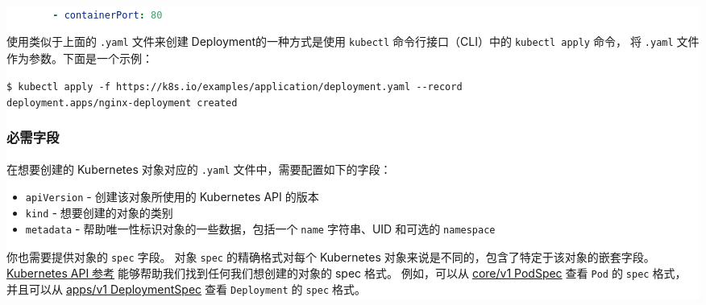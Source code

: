 ```yaml
        - containerPort: 80
```

使用类似于上面的 `.yaml` 文件来创建 Deployment的一种方式是使用 `kubectl` 命令行接口（CLI）中的 `kubectl apply` 命令， 将 `.yaml` 文件作为参数。下面是一个示例：

```shell
$ kubectl apply -f https://k8s.io/examples/application/deployment.yaml --record
deployment.apps/nginx-deployment created
```

### 必需字段 

在想要创建的 Kubernetes 对象对应的 `.yaml` 文件中，需要配置如下的字段：

- `apiVersion` - 创建该对象所使用的 Kubernetes API 的版本
- `kind` - 想要创建的对象的类别
- `metadata` - 帮助唯一性标识对象的一些数据，包括一个 `name` 字符串、UID 和可选的 `namespace`

你也需要提供对象的 `spec` 字段。 对象 `spec` 的精确格式对每个 Kubernetes 对象来说是不同的，包含了特定于该对象的嵌套字段。 [Kubernetes API 参考](https://kubernetes.io/docs/reference/generated/kubernetes-api/v1.21/) 能够帮助我们找到任何我们想创建的对象的 spec 格式。 例如，可以从 [core/v1 PodSpec](https://kubernetes.io/docs/reference/generated/kubernetes-api/v1.21/#podspec-v1-core) 查看 `Pod` 的 `spec` 格式， 并且可以从 [apps/v1 DeploymentSpec](https://kubernetes.io/docs/reference/generated/kubernetes-api/v1.21/#deploymentspec-v1-apps) 查看 `Deployment` 的 `spec` 格式。













